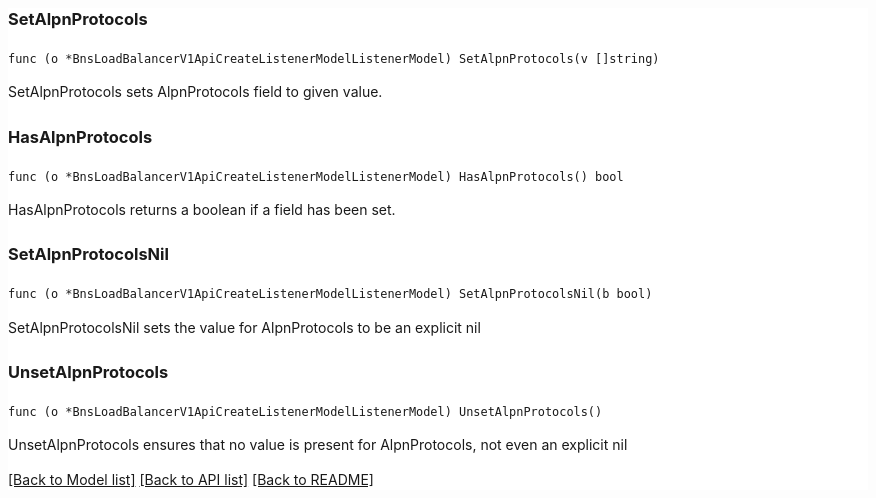 ### SetAlpnProtocols

`func (o *BnsLoadBalancerV1ApiCreateListenerModelListenerModel) SetAlpnProtocols(v []string)`

SetAlpnProtocols sets AlpnProtocols field to given value.

### HasAlpnProtocols

`func (o *BnsLoadBalancerV1ApiCreateListenerModelListenerModel) HasAlpnProtocols() bool`

HasAlpnProtocols returns a boolean if a field has been set.

### SetAlpnProtocolsNil

`func (o *BnsLoadBalancerV1ApiCreateListenerModelListenerModel) SetAlpnProtocolsNil(b bool)`

 SetAlpnProtocolsNil sets the value for AlpnProtocols to be an explicit nil

### UnsetAlpnProtocols
`func (o *BnsLoadBalancerV1ApiCreateListenerModelListenerModel) UnsetAlpnProtocols()`

UnsetAlpnProtocols ensures that no value is present for AlpnProtocols, not even an explicit nil

[[Back to Model list]](../README.md#documentation-for-models) [[Back to API list]](../README.md#documentation-for-api-endpoints) [[Back to README]](../README.md)


